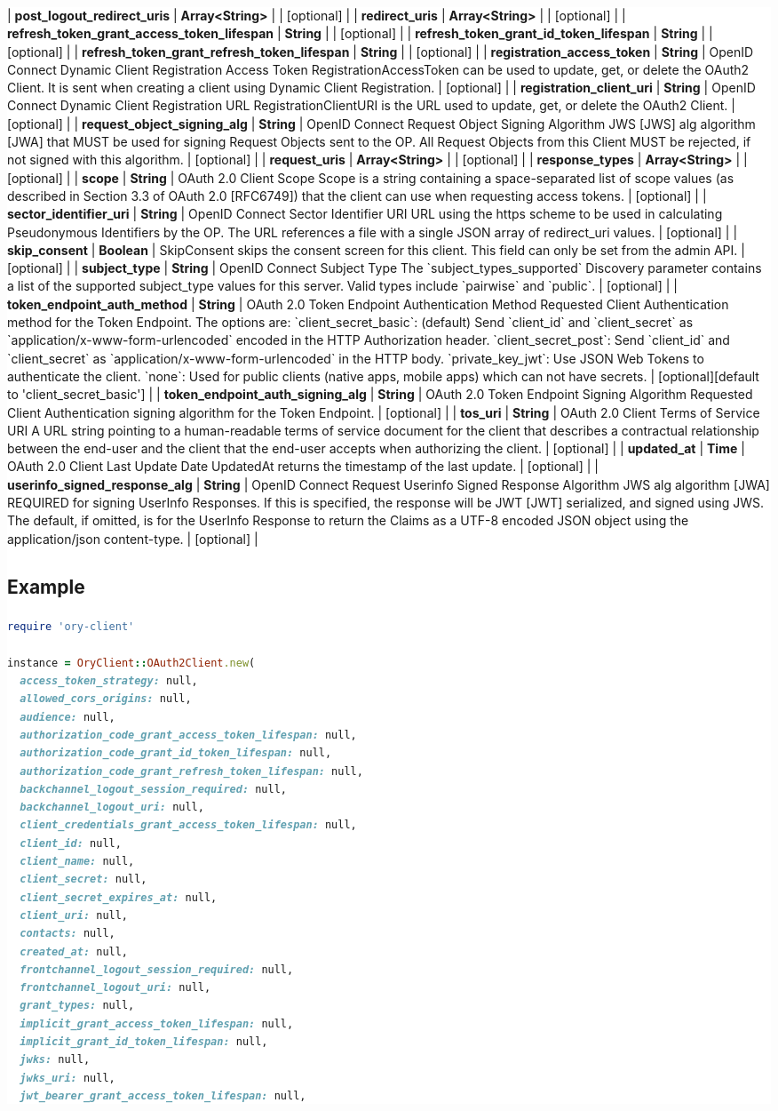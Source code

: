 | **post_logout_redirect_uris** | **Array&lt;String&gt;** |  | [optional] |
| **redirect_uris** | **Array&lt;String&gt;** |  | [optional] |
| **refresh_token_grant_access_token_lifespan** | **String** |  | [optional] |
| **refresh_token_grant_id_token_lifespan** | **String** |  | [optional] |
| **refresh_token_grant_refresh_token_lifespan** | **String** |  | [optional] |
| **registration_access_token** | **String** | OpenID Connect Dynamic Client Registration Access Token  RegistrationAccessToken can be used to update, get, or delete the OAuth2 Client. It is sent when creating a client using Dynamic Client Registration. | [optional] |
| **registration_client_uri** | **String** | OpenID Connect Dynamic Client Registration URL  RegistrationClientURI is the URL used to update, get, or delete the OAuth2 Client. | [optional] |
| **request_object_signing_alg** | **String** | OpenID Connect Request Object Signing Algorithm  JWS [JWS] alg algorithm [JWA] that MUST be used for signing Request Objects sent to the OP. All Request Objects from this Client MUST be rejected, if not signed with this algorithm. | [optional] |
| **request_uris** | **Array&lt;String&gt;** |  | [optional] |
| **response_types** | **Array&lt;String&gt;** |  | [optional] |
| **scope** | **String** | OAuth 2.0 Client Scope  Scope is a string containing a space-separated list of scope values (as described in Section 3.3 of OAuth 2.0 [RFC6749]) that the client can use when requesting access tokens. | [optional] |
| **sector_identifier_uri** | **String** | OpenID Connect Sector Identifier URI  URL using the https scheme to be used in calculating Pseudonymous Identifiers by the OP. The URL references a file with a single JSON array of redirect_uri values. | [optional] |
| **skip_consent** | **Boolean** | SkipConsent skips the consent screen for this client. This field can only be set from the admin API. | [optional] |
| **subject_type** | **String** | OpenID Connect Subject Type  The &#x60;subject_types_supported&#x60; Discovery parameter contains a list of the supported subject_type values for this server. Valid types include &#x60;pairwise&#x60; and &#x60;public&#x60;. | [optional] |
| **token_endpoint_auth_method** | **String** | OAuth 2.0 Token Endpoint Authentication Method  Requested Client Authentication method for the Token Endpoint. The options are:  &#x60;client_secret_basic&#x60;: (default) Send &#x60;client_id&#x60; and &#x60;client_secret&#x60; as &#x60;application/x-www-form-urlencoded&#x60; encoded in the HTTP Authorization header. &#x60;client_secret_post&#x60;: Send &#x60;client_id&#x60; and &#x60;client_secret&#x60; as &#x60;application/x-www-form-urlencoded&#x60; in the HTTP body. &#x60;private_key_jwt&#x60;: Use JSON Web Tokens to authenticate the client. &#x60;none&#x60;: Used for public clients (native apps, mobile apps) which can not have secrets. | [optional][default to &#39;client_secret_basic&#39;] |
| **token_endpoint_auth_signing_alg** | **String** | OAuth 2.0 Token Endpoint Signing Algorithm  Requested Client Authentication signing algorithm for the Token Endpoint. | [optional] |
| **tos_uri** | **String** | OAuth 2.0 Client Terms of Service URI  A URL string pointing to a human-readable terms of service document for the client that describes a contractual relationship between the end-user and the client that the end-user accepts when authorizing the client. | [optional] |
| **updated_at** | **Time** | OAuth 2.0 Client Last Update Date  UpdatedAt returns the timestamp of the last update. | [optional] |
| **userinfo_signed_response_alg** | **String** | OpenID Connect Request Userinfo Signed Response Algorithm  JWS alg algorithm [JWA] REQUIRED for signing UserInfo Responses. If this is specified, the response will be JWT [JWT] serialized, and signed using JWS. The default, if omitted, is for the UserInfo Response to return the Claims as a UTF-8 encoded JSON object using the application/json content-type. | [optional] |

## Example

```ruby
require 'ory-client'

instance = OryClient::OAuth2Client.new(
  access_token_strategy: null,
  allowed_cors_origins: null,
  audience: null,
  authorization_code_grant_access_token_lifespan: null,
  authorization_code_grant_id_token_lifespan: null,
  authorization_code_grant_refresh_token_lifespan: null,
  backchannel_logout_session_required: null,
  backchannel_logout_uri: null,
  client_credentials_grant_access_token_lifespan: null,
  client_id: null,
  client_name: null,
  client_secret: null,
  client_secret_expires_at: null,
  client_uri: null,
  contacts: null,
  created_at: null,
  frontchannel_logout_session_required: null,
  frontchannel_logout_uri: null,
  grant_types: null,
  implicit_grant_access_token_lifespan: null,
  implicit_grant_id_token_lifespan: null,
  jwks: null,
  jwks_uri: null,
  jwt_bearer_grant_access_token_lifespan: null,
```